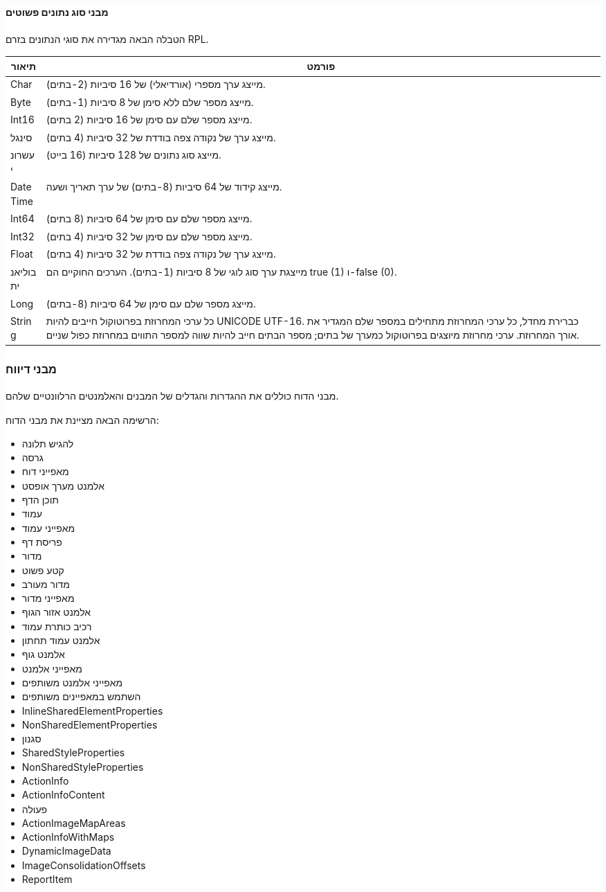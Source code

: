 #### מבני סוג נתונים פשוטים

הטבלה הבאה מגדירה את סוגי הנתונים בזרם RPL.

|תיאור| פורמט|
---|---|
|Char|מייצג ערך מספרי (אורדיאלי) של 16 סיביות (2-בתים).|
|Byte|מייצג מספר שלם ללא סימן של 8 סיביות (1-בתים).|
|Int16|מייצג מספר שלם עם סימן של 16 סיביות (2 בתים).|
|סינגל|מייצג ערך של נקודה צפה בודדת של 32 סיביות (4 בתים).|
|עשרוני|מייצג סוג נתונים של 128 סיביות (16 בייט).|
|DateTime|מייצג קידוד של 64 סיביות (8-בתים) של ערך תאריך ושעה.|
|Int64|מייצג מספר שלם עם סימן של 64 סיביות (8 בתים).|
|Int32|מייצג מספר שלם עם סימן של 32 סיביות (4 בתים).|
|Float|מייצג ערך של נקודה צפה בודדת של 32 סיביות (4 בתים).|
|בוליאנית|מייצגת ערך סוג לוגי של 8 סיביות (1-בתים). הערכים החוקיים הם true (1) ו-false (0).|
|Long|מייצג מספר שלם עם סימן של 64 סיביות (8-בתים).|
|String|כל ערכי המחרוזת בפרוטוקול חייבים להיות UNICODE UTF-16. כברירת מחדל, כל ערכי המחרוזת מתחילים במספר שלם המגדיר את אורך המחרוזת. ערכי מחרוזת מיוצגים בפרוטוקול כמערך של בתים; מספר הבתים חייב להיות שווה למספר התווים במחרוזת כפול שניים.|

### מבני דיווח
מבני הדוח כוללים את ההגדרות והגדלים של המבנים והאלמנטים הרלוונטיים שלהם.

הרשימה הבאה מציינת את מבני הדוח:

- להגיש תלונה
- גרסה
- מאפייני דוח
- אלמנט מערך אופסט
- תוכן הדף
- עמוד
- מאפייני עמוד
- פריסת דף
- מדור
- קטע פשוט
- מדור מעורב
- מאפייני מדור
- אלמנט אזור הגוף
- רכיב כותרת עמוד
- אלמנט עמוד תחתון
- אלמנט גוף
- מאפייני אלמנט
- מאפייני אלמנט משותפים
- השתמש במאפיינים משותפים
- InlineSharedElementProperties
- NonSharedElementProperties
- סגנון
- SharedStyleProperties
- NonSharedStyleProperties
- ActionInfo
- ActionInfoContent
- פעולה
- ActionImageMapAreas
- ActionInfoWithMaps
- DynamicImageData
- ImageConsolidationOffsets
- ReportItem